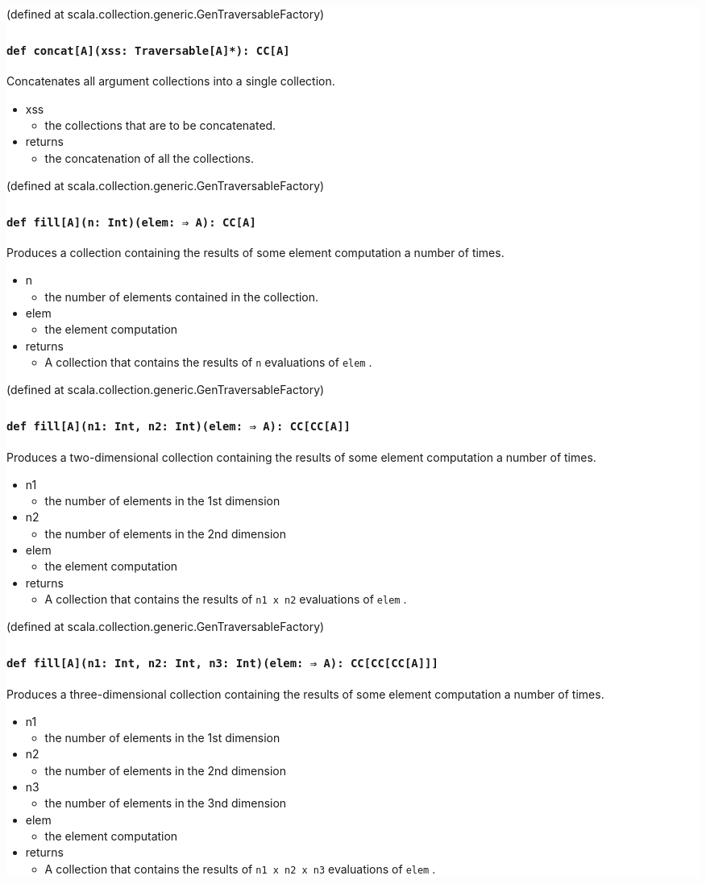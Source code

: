 (defined at scala.collection.generic.GenTraversableFactory)


### `def concat[A](xss: Traversable[A]*): CC[A]`                             ###

Concatenates all argument collections into a single collection.

* xss
  * the collections that are to be concatenated.
* returns
  * the concatenation of all the collections.

(defined at scala.collection.generic.GenTraversableFactory)


### `def fill[A](n: Int)(elem: ⇒ A): CC[A]`                                  ###

Produces a collection containing the results of some element computation a
number of times.

* n
  * the number of elements contained in the collection.
* elem
  * the element computation
* returns
  * A collection that contains the results of `n` evaluations of `elem` .

(defined at scala.collection.generic.GenTraversableFactory)


### `def fill[A](n1: Int, n2: Int)(elem: ⇒ A): CC[CC[A]]`                    ###

Produces a two-dimensional collection containing the results of some element
computation a number of times.

* n1
  * the number of elements in the 1st dimension
* n2
  * the number of elements in the 2nd dimension
* elem
  * the element computation
* returns
  * A collection that contains the results of `n1 x n2` evaluations of `elem` .

(defined at scala.collection.generic.GenTraversableFactory)


### `def fill[A](n1: Int, n2: Int, n3: Int)(elem: ⇒ A): CC[CC[CC[A]]]`       ###

Produces a three-dimensional collection containing the results of some element
computation a number of times.

* n1
  * the number of elements in the 1st dimension
* n2
  * the number of elements in the 2nd dimension
* n3
  * the number of elements in the 3nd dimension
* elem
  * the element computation
* returns
  * A collection that contains the results of `n1 x n2 x n3` evaluations of
     `elem` .
